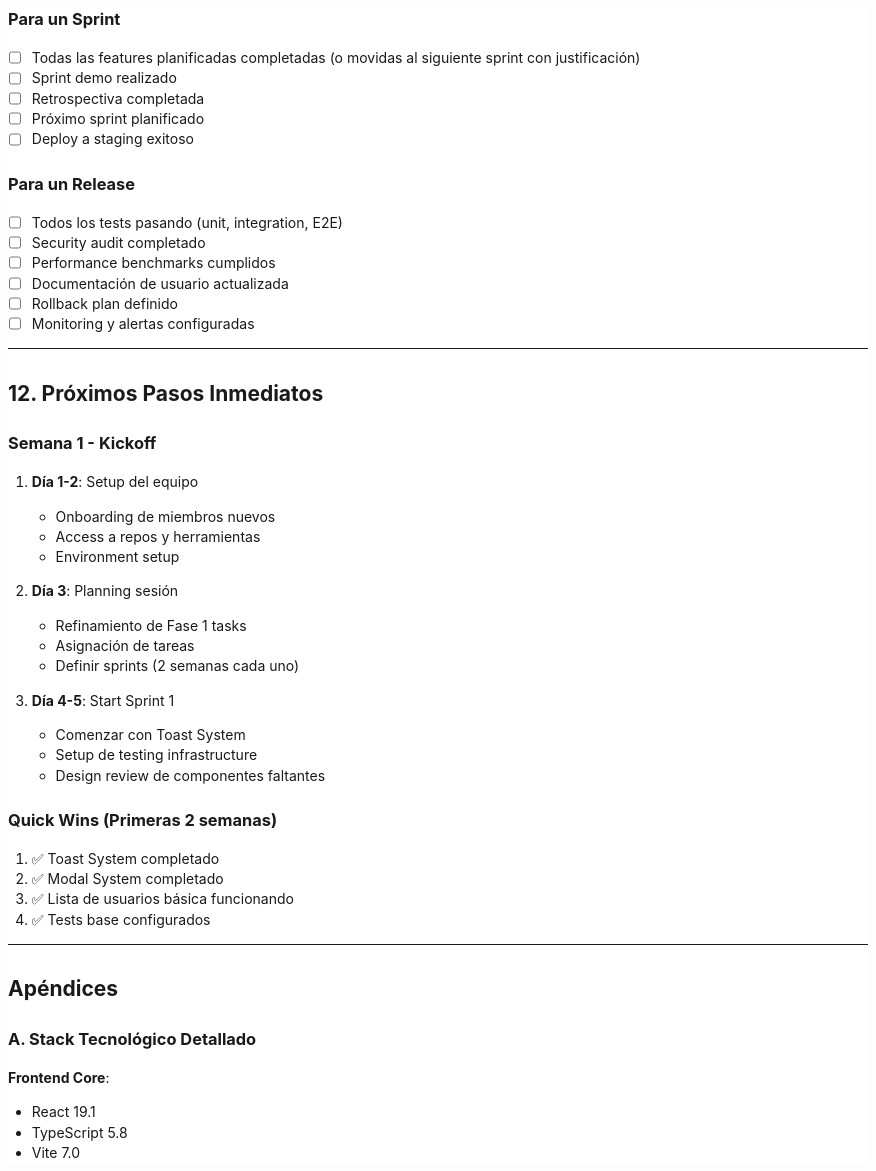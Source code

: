 ### Para un Sprint
- [ ] Todas las features planificadas completadas (o movidas al siguiente sprint con justificación)
- [ ] Sprint demo realizado
- [ ] Retrospectiva completada
- [ ] Próximo sprint planificado
- [ ] Deploy a staging exitoso

### Para un Release
- [ ] Todos los tests pasando (unit, integration, E2E)
- [ ] Security audit completado
- [ ] Performance benchmarks cumplidos
- [ ] Documentación de usuario actualizada
- [ ] Rollback plan definido
- [ ] Monitoring y alertas configuradas

---

## 12. Próximos Pasos Inmediatos

### Semana 1 - Kickoff
1. **Día 1-2**: Setup del equipo
   - Onboarding de miembros nuevos
   - Access a repos y herramientas
   - Environment setup

2. **Día 3**: Planning sesión
   - Refinamiento de Fase 1 tasks
   - Asignación de tareas
   - Definir sprints (2 semanas cada uno)

3. **Día 4-5**: Start Sprint 1
   - Comenzar con Toast System
   - Setup de testing infrastructure
   - Design review de componentes faltantes

### Quick Wins (Primeras 2 semanas)
1. ✅ Toast System completado
2. ✅ Modal System completado
3. ✅ Lista de usuarios básica funcionando
4. ✅ Tests base configurados

---

## Apéndices

### A. Stack Tecnológico Detallado

**Frontend Core**:
- React 19.1
- TypeScript 5.8
- Vite 7.0
